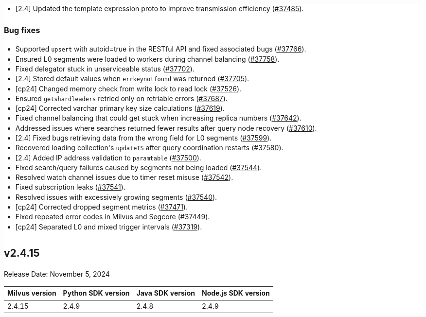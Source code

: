 - [2.4] Updated the template expression proto to improve transmission efficiency ([#37485](https://github.com/milvus-io/milvus/pull/37485)).

### Bug fixes

- Supported `upsert` with autoid=true in the RESTful API and fixed associated bugs ([#37766](https://github.com/milvus-io/milvus/pull/37766)).
- Ensured L0 segments were loaded to workers during channel balancing ([#37758](https://github.com/milvus-io/milvus/pull/37758)).
- Fixed delegator stuck in unserviceable status ([#37702](https://github.com/milvus-io/milvus/pull/37702)).
- [2.4] Stored default values when `errkeynotfound` was returned ([#37705](https://github.com/milvus-io/milvus/pull/37705)).
- [cp24] Changed memory check from write lock to read lock ([#37526](https://github.com/milvus-io/milvus/pull/37526)).
- Ensured `getshardleaders` retried only on retriable errors ([#37687](https://github.com/milvus-io/milvus/pull/37687)).
- [cp24] Corrected varchar primary key size calculations ([#37619](https://github.com/milvus-io/milvus/pull/37619)).
- Fixed channel balancing that could get stuck when increasing replica numbers ([#37642](https://github.com/milvus-io/milvus/pull/37642)).
- Addressed issues where searches returned fewer results after query node recovery ([#37610](https://github.com/milvus-io/milvus/pull/37610)).
- [2.4] Fixed bugs retrieving data from the wrong field for L0 segments ([#37599](https://github.com/milvus-io/milvus/pull/37599)).
- Recovered loading collection's `updateTS` after query coordination restarts ([#37580](https://github.com/milvus-io/milvus/pull/37580)).
- [2.4] Added IP address validation to `paramtable` ([#37500](https://github.com/milvus-io/milvus/pull/37500)).
- Fixed search/query failures caused by segments not being loaded ([#37544](https://github.com/milvus-io/milvus/pull/37544)).
- Resolved watch channel issues due to timer reset misuse ([#37542](https://github.com/milvus-io/milvus/pull/37542)).
- Fixed subscription leaks ([#37541](https://github.com/milvus-io/milvus/pull/37541)).
- Resolved issues with excessively growing segments ([#37540](https://github.com/milvus-io/milvus/pull/37540)).
- [cp24] Corrected dropped segment metrics ([#37471](https://github.com/milvus-io/milvus/pull/37471)).
- Fixed repeated error codes in Milvus and Segcore ([#37449](https://github.com/milvus-io/milvus/pull/37449)).
- [cp24] Separated L0 and mixed trigger intervals ([#37319](https://github.com/milvus-io/milvus/pull/37319)).

## v2.4.15

Release Date: November 5, 2024

| Milvus version | Python SDK version | Java SDK version | Node.js SDK version |
|----------------|--------------------|------------------|---------------------|
| 2.4.15         | 2.4.9              | 2.4.8            | 2.4.9               |
